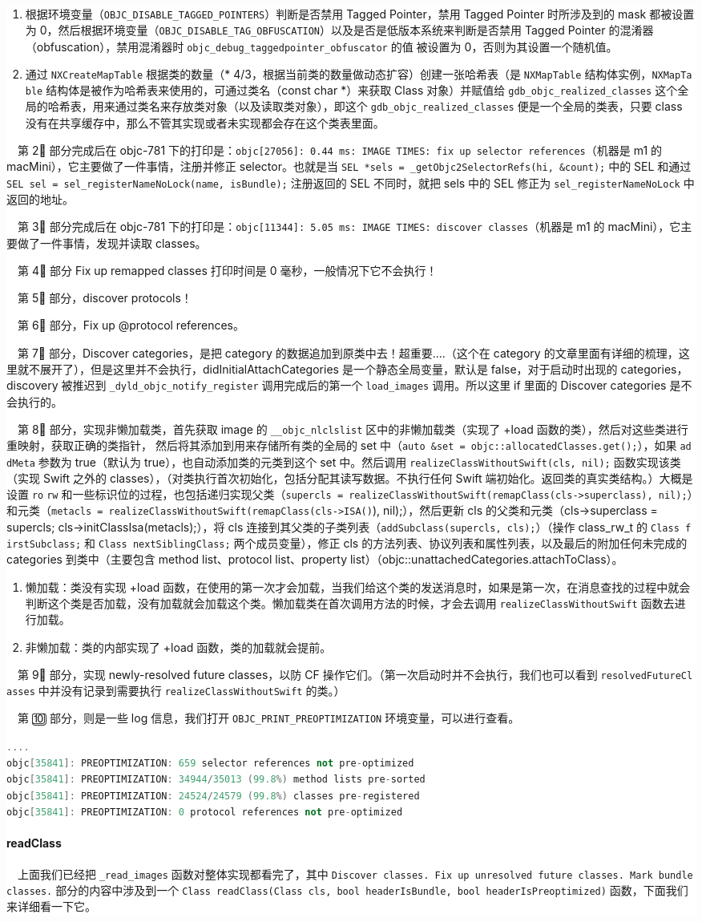 1. 根据环境变量（`OBJC_DISABLE_TAGGED_POINTERS`）判断是否禁用 Tagged Pointer，禁用 Tagged Pointer 时所涉及到的 mask 都被设置为 0，然后根据环境变量（`OBJC_DISABLE_TAG_OBFUSCATION`）以及是否是低版本系统来判断是否禁用 Tagged Pointer 的混淆器（obfuscation），禁用混淆器时 `objc_debug_taggedpointer_obfuscator` 的值 被设置为 0，否则为其设置一个随机值。

2. 通过 `NXCreateMapTable` 根据类的数量（* 4/3，根据当前类的数量做动态扩容）创建一张哈希表（是 `NXMapTable` 结构体实例，`NXMapTable` 结构体是被作为哈希表来使用的，可通过类名（const char *）来获取 Class 对象）并赋值给 `gdb_objc_realized_classes` 这个全局的哈希表，用来通过类名来存放类对象（以及读取类对象），即这个 `gdb_objc_realized_classes` 便是一个全局的类表，只要 class 没有在共享缓存中，那么不管其实现或者未实现都会存在这个类表里面。

&emsp;第 2⃣️ 部分完成后在 objc-781 下的打印是：`objc[27056]: 0.44 ms: IMAGE TIMES: fix up selector references`（机器是 m1 的 macMini），它主要做了一件事情，注册并修正 selector。也就是当 `SEL *sels = _getObjc2SelectorRefs(hi, &count);` 中的 SEL 和通过 `SEL sel = sel_registerNameNoLock(name, isBundle);` 注册返回的 SEL 不同时，就把 sels 中的 SEL 修正为 `sel_registerNameNoLock` 中返回的地址。

&emsp;第 3⃣️ 部分完成后在 objc-781 下的打印是：`objc[11344]: 5.05 ms: IMAGE TIMES: discover classes`（机器是 m1 的 macMini），它主要做了一件事情，发现并读取 classes。

&emsp;第 4⃣️ 部分 Fix up remapped classes 打印时间是 0 毫秒，一般情况下它不会执行！

&emsp;第 5⃣️ 部分，discover protocols！

&emsp;第 6⃣️ 部分，Fix up @protocol references。

&emsp;第 7⃣️ 部分，Discover categories，是把 category 的数据追加到原类中去！超重要....（这个在 category 的文章里面有详细的梳理，这里就不展开了），但是这里并不会执行，didInitialAttachCategories 是一个静态全局变量，默认是 false，对于启动时出现的 categories，discovery 被推迟到 `_dyld_objc_notify_register` 调用完成后的第一个 `load_images` 调用。所以这里 if 里面的 Discover categories 是不会执行的。

&emsp;第 8⃣️ 部分，实现非懒加载类，首先获取 image 的 `__objc_nlclslist` 区中的非懒加载类（实现了 +load 函数的类），然后对这些类进行重映射，获取正确的类指针，        然后将其添加到用来存储所有类的全局的 set 中（`auto &set = objc::allocatedClasses.get();`），如果 `addMeta` 参数为 true（默认为 true），也自动添加类的元类到这个 set 中。然后调用 `realizeClassWithoutSwift(cls, nil);` 函数实现该类（实现 Swift 之外的 classes），（对类执行首次初始化，包括分配其读写数据。不执行任何 Swift 端初始化。返回类的真实类结构。）大概是设置 `ro` `rw` 和一些标识位的过程，也包括递归实现父类（`supercls = realizeClassWithoutSwift(remapClass(cls->superclass), nil);`）和元类（`metacls = realizeClassWithoutSwift(remapClass(cls->ISA()`), nil);），然后更新 cls 的父类和元类（cls->superclass = supercls; cls->initClassIsa(metacls);），将 cls 连接到其父类的子类列表（`addSubclass(supercls, cls);`）（操作 class_rw_t 的 `Class firstSubclass;` 和 `Class nextSiblingClass;` 两个成员变量），修正 cls 的方法列表、协议列表和属性列表，以及最后的附加任何未完成的 categories 到类中（主要包含 method list、protocol list、property list）（objc::unattachedCategories.attachToClass）。

1. 懒加载：类没有实现 +load 函数，在使用的第一次才会加载，当我们给这个类的发送消息时，如果是第一次，在消息查找的过程中就会判断这个类是否加载，没有加载就会加载这个类。懒加载类在首次调用方法的时候，才会去调用 `realizeClassWithoutSwift` 函数去进行加载。 

2. 非懒加载：类的内部实现了 +load 函数，类的加载就会提前。

&emsp;第 9⃣️ 部分，实现 newly-resolved future classes，以防 CF 操作它们。（第一次启动时并不会执行，我们也可以看到 `resolvedFutureClasses` 中并没有记录到需要执行 `realizeClassWithoutSwift` 的类。）

&emsp;第 🔟 部分，则是一些 log 信息，我们打开 `OBJC_PRINT_PREOPTIMIZATION` 环境变量，可以进行查看。

```c++
....
objc[35841]: PREOPTIMIZATION: 659 selector references not pre-optimized
objc[35841]: PREOPTIMIZATION: 34944/35013 (99.8%) method lists pre-sorted
objc[35841]: PREOPTIMIZATION: 24524/24579 (99.8%) classes pre-registered
objc[35841]: PREOPTIMIZATION: 0 protocol references not pre-optimized
```

#### readClass

&emsp;上面我们已经把 `_read_images` 函数对整体实现都看完了，其中 `Discover classes. Fix up unresolved future classes. Mark bundle classes.` 部分的内容中涉及到一个 `Class readClass(Class cls, bool headerIsBundle, bool headerIsPreoptimized)` 函数，下面我们来详细看一下它。
